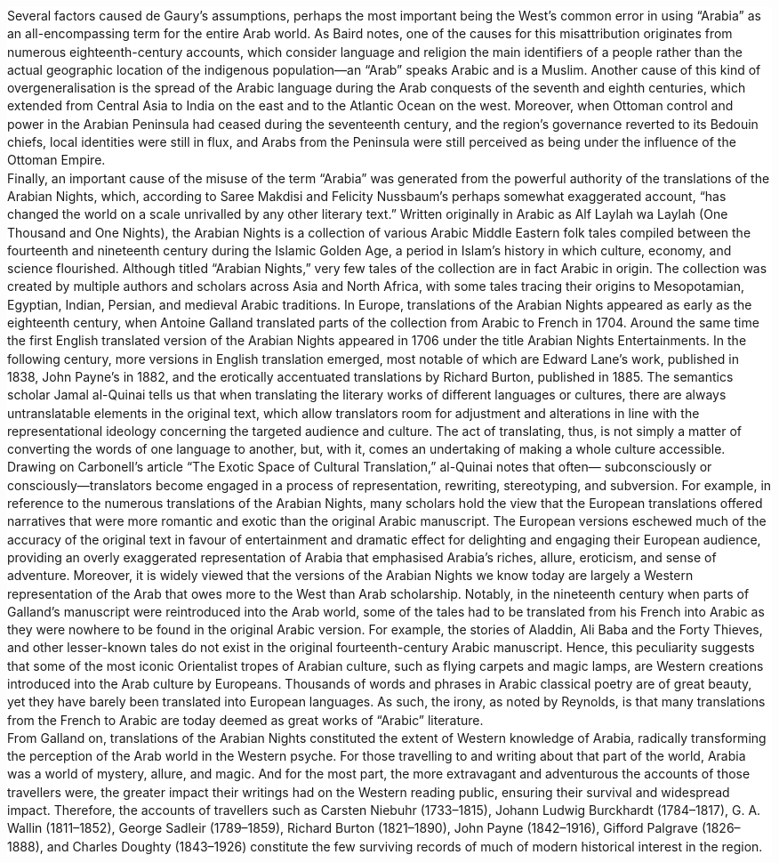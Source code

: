 Several factors caused de Gaury’s assumptions, perhaps the most important being the West’s common error in using “Arabia” as an all-encompassing term for the entire Arab world. As Baird notes, one of the causes for this misattribution originates from numerous eighteenth-century accounts, which consider language and religion the main identifiers of a people rather than the actual geographic location of the indigenous population—an “Arab” speaks Arabic and is a Muslim.  Another cause of this kind of overgeneralisation is the spread of the Arabic language during the Arab conquests of the seventh and eighth centuries, which extended from Central Asia to India on the east and to the Atlantic Ocean on the west. Moreover, when Ottoman control and power in the Arabian Peninsula had ceased during the seventeenth century, and the region’s governance reverted to its Bedouin chiefs, local identities were still in flux, and Arabs from the Peninsula were still perceived as being under the influence of the Ottoman Empire.  
Finally, an important cause of the misuse of the term “Arabia” was generated from the powerful authority of the translations of the Arabian Nights, which, according to Saree Makdisi and Felicity Nussbaum’s perhaps somewhat exaggerated account, “has changed the world on a scale unrivalled by any other literary text.”  Written originally in Arabic as Alf Laylah wa Laylah (One Thousand and One Nights), the Arabian Nights is a collection of various Arabic Middle Eastern folk tales compiled between the fourteenth and nineteenth century during the Islamic Golden Age, a period in Islam’s history in which culture, economy, and science flourished. Although titled “Arabian Nights,” very few tales of the collection are in fact Arabic in origin. The collection was created by multiple authors and scholars across Asia and North Africa, with some tales tracing their origins to Mesopotamian, Egyptian, Indian, Persian, and medieval Arabic traditions. 
In Europe, translations of the Arabian Nights appeared as early as the eighteenth century, when Antoine Galland translated parts of the collection from Arabic to French in 1704. Around the same time the first English translated version of the Arabian Nights appeared in 1706 under the title Arabian Nights Entertainments. In the following century, more versions in English translation emerged, most notable of which are Edward Lane’s work, published in 1838, John Payne’s in 1882, and the erotically accentuated translations by Richard Burton, published in 1885.
The semantics scholar Jamal al-Quinai tells us that when translating the literary works of different languages or cultures, there are always untranslatable elements in the original text, which allow translators room for adjustment and alterations in line with the representational ideology concerning the targeted audience and culture.  The act of translating, thus, is not simply a matter of converting the words of one language to another, but, with it, comes an undertaking of making a whole culture accessible. Drawing on Carbonell’s article “The Exotic Space of Cultural Translation,”  al-Quinai notes that often— subconsciously or consciously—translators become engaged in a process of representation, rewriting, stereotyping, and subversion.  For example, in reference to the numerous translations of the Arabian Nights, many scholars hold the view that the European translations offered narratives that were more romantic and exotic than the original Arabic manuscript. The European versions eschewed much of the accuracy of the original text in favour of entertainment and dramatic effect for delighting and engaging their European audience, providing an overly exaggerated representation of Arabia that emphasised Arabia’s riches, allure, eroticism, and sense of adventure. 
Moreover, it is widely viewed that the versions of the Arabian Nights we know today are largely a Western representation of the Arab that owes more to the West than Arab scholarship.  Notably, in the nineteenth century when parts of Galland’s manuscript were reintroduced into the Arab world, some of the tales had to be translated from his French into Arabic as they were nowhere to be found in the original Arabic version.  For example, the stories of Aladdin, Ali Baba and the Forty Thieves, and other lesser-known tales do not exist in the original fourteenth-century Arabic manuscript.  Hence, this peculiarity suggests that some of the most iconic Orientalist tropes of Arabian culture, such as flying carpets and magic lamps, are Western creations introduced into the Arab culture by Europeans.  Thousands of words and phrases in Arabic classical poetry are of great beauty, yet they have barely been translated into European languages.  As such, the irony, as noted by Reynolds, is that many translations from the French to Arabic are today deemed as great works of “Arabic” literature.  
From Galland on, translations of the Arabian Nights constituted the extent of Western knowledge of Arabia,  radically transforming the perception of the Arab world in the Western psyche. For those travelling to and writing about that part of the world, Arabia was a world of mystery, allure, and magic. And for the most part, the more extravagant and adventurous the accounts of those travellers were, the greater impact their writings had on the Western reading public, ensuring their survival and widespread impact. Therefore, the accounts of travellers such as Carsten Niebuhr (1733–1815), Johann Ludwig Burckhardt (1784–1817), G. A. Wallin (1811–1852), George Sadleir (1789–1859), Richard Burton (1821–1890), John Payne (1842–1916), Gifford Palgrave (1826–1888), and Charles Doughty (1843–1926) constitute the few surviving records of much of modern historical interest in the region. 